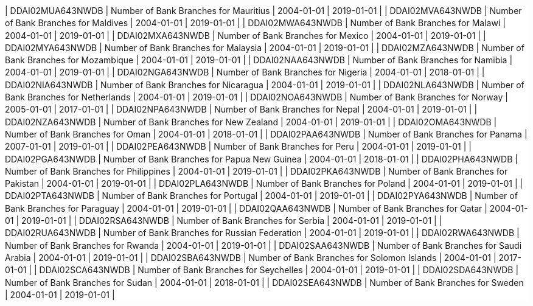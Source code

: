 | DDAI02MUA643NWDB | Number of Bank Branches for Mauritius                                                                                          | 2004-01-01          | 2019-01-01        |
| DDAI02MVA643NWDB | Number of Bank Branches for Maldives                                                                                           | 2004-01-01          | 2019-01-01        |
| DDAI02MWA643NWDB | Number of Bank Branches for Malawi                                                                                             | 2004-01-01          | 2019-01-01        |
| DDAI02MXA643NWDB | Number of Bank Branches for Mexico                                                                                             | 2004-01-01          | 2019-01-01        |
| DDAI02MYA643NWDB | Number of Bank Branches for Malaysia                                                                                           | 2004-01-01          | 2019-01-01        |
| DDAI02MZA643NWDB | Number of Bank Branches for Mozambique                                                                                         | 2004-01-01          | 2019-01-01        |
| DDAI02NAA643NWDB | Number of Bank Branches for Namibia                                                                                            | 2004-01-01          | 2019-01-01        |
| DDAI02NGA643NWDB | Number of Bank Branches for Nigeria                                                                                            | 2004-01-01          | 2018-01-01        |
| DDAI02NIA643NWDB | Number of Bank Branches for Nicaragua                                                                                          | 2004-01-01          | 2019-01-01        |
| DDAI02NLA643NWDB | Number of Bank Branches for Netherlands                                                                                        | 2004-01-01          | 2019-01-01        |
| DDAI02NOA643NWDB | Number of Bank Branches for Norway                                                                                             | 2005-01-01          | 2017-01-01        |
| DDAI02NPA643NWDB | Number of Bank Branches for Nepal                                                                                              | 2004-01-01          | 2019-01-01        |
| DDAI02NZA643NWDB | Number of Bank Branches for New Zealand                                                                                        | 2004-01-01          | 2019-01-01        |
| DDAI02OMA643NWDB | Number of Bank Branches for Oman                                                                                               | 2004-01-01          | 2018-01-01        |
| DDAI02PAA643NWDB | Number of Bank Branches for Panama                                                                                             | 2007-01-01          | 2019-01-01        |
| DDAI02PEA643NWDB | Number of Bank Branches for Peru                                                                                               | 2004-01-01          | 2019-01-01        |
| DDAI02PGA643NWDB | Number of Bank Branches for Papua New Guinea                                                                                   | 2004-01-01          | 2018-01-01        |
| DDAI02PHA643NWDB | Number of Bank Branches for Philippines                                                                                        | 2004-01-01          | 2019-01-01        |
| DDAI02PKA643NWDB | Number of Bank Branches for Pakistan                                                                                           | 2004-01-01          | 2019-01-01        |
| DDAI02PLA643NWDB | Number of Bank Branches for Poland                                                                                             | 2004-01-01          | 2019-01-01        |
| DDAI02PTA643NWDB | Number of Bank Branches for Portugal                                                                                           | 2004-01-01          | 2019-01-01        |
| DDAI02PYA643NWDB | Number of Bank Branches for Paraguay                                                                                           | 2004-01-01          | 2019-01-01        |
| DDAI02QAA643NWDB | Number of Bank Branches for Qatar                                                                                              | 2004-01-01          | 2019-01-01        |
| DDAI02RSA643NWDB | Number of Bank Branches for Serbia                                                                                             | 2004-01-01          | 2019-01-01        |
| DDAI02RUA643NWDB | Number of Bank Branches for Russian Federation                                                                                 | 2004-01-01          | 2019-01-01        |
| DDAI02RWA643NWDB | Number of Bank Branches for Rwanda                                                                                             | 2004-01-01          | 2019-01-01        |
| DDAI02SAA643NWDB | Number of Bank Branches for Saudi Arabia                                                                                       | 2004-01-01          | 2019-01-01        |
| DDAI02SBA643NWDB | Number of Bank Branches for Solomon Islands                                                                                    | 2004-01-01          | 2017-01-01        |
| DDAI02SCA643NWDB | Number of Bank Branches for Seychelles                                                                                         | 2004-01-01          | 2019-01-01        |
| DDAI02SDA643NWDB | Number of Bank Branches for Sudan                                                                                              | 2004-01-01          | 2018-01-01        |
| DDAI02SEA643NWDB | Number of Bank Branches for Sweden                                                                                             | 2004-01-01          | 2019-01-01        |